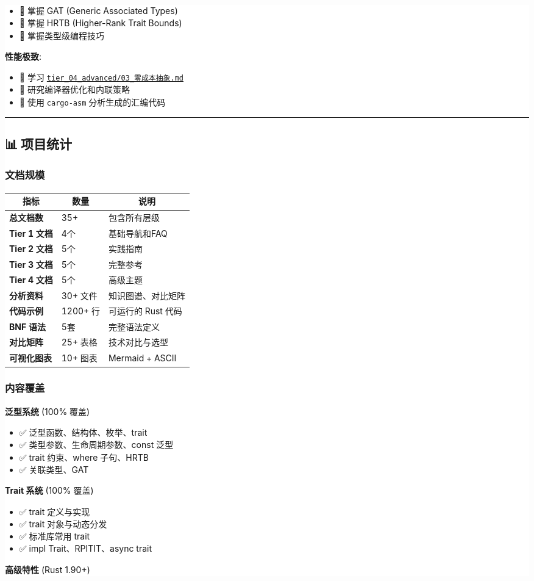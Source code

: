 - 📙 掌握 GAT (Generic Associated Types)
- 📙 掌握 HRTB (Higher-Rank Trait Bounds)
- 📙 掌握类型级编程技巧

**性能极致**:

- 📙 学习 [`tier_04_advanced/03_零成本抽象.md`](../tier_04_advanced/03_零成本抽象.md)
- 📙 研究编译器优化和内联策略
- 📙 使用 `cargo-asm` 分析生成的汇编代码

---

## 📊 项目统计

### 文档规模

| 指标 | 数量 | 说明 |
|------|-----|------|
| **总文档数** | 35+ | 包含所有层级 |
| **Tier 1 文档** | 4个 | 基础导航和FAQ |
| **Tier 2 文档** | 5个 | 实践指南 |
| **Tier 3 文档** | 5个 | 完整参考 |
| **Tier 4 文档** | 5个 | 高级主题 |
| **分析资料** | 30+ 文件 | 知识图谱、对比矩阵 |
| **代码示例** | 1200+ 行 | 可运行的 Rust 代码 |
| **BNF 语法** | 5套 | 完整语法定义 |
| **对比矩阵** | 25+ 表格 | 技术对比与选型 |
| **可视化图表** | 10+ 图表 | Mermaid + ASCII |

### 内容覆盖

**泛型系统** (100% 覆盖)

- ✅ 泛型函数、结构体、枚举、trait
- ✅ 类型参数、生命周期参数、const 泛型
- ✅ trait 约束、where 子句、HRTB
- ✅ 关联类型、GAT

**Trait 系统** (100% 覆盖)

- ✅ trait 定义与实现
- ✅ trait 对象与动态分发
- ✅ 标准库常用 trait
- ✅ impl Trait、RPITIT、async trait

**高级特性** (Rust 1.90+)
